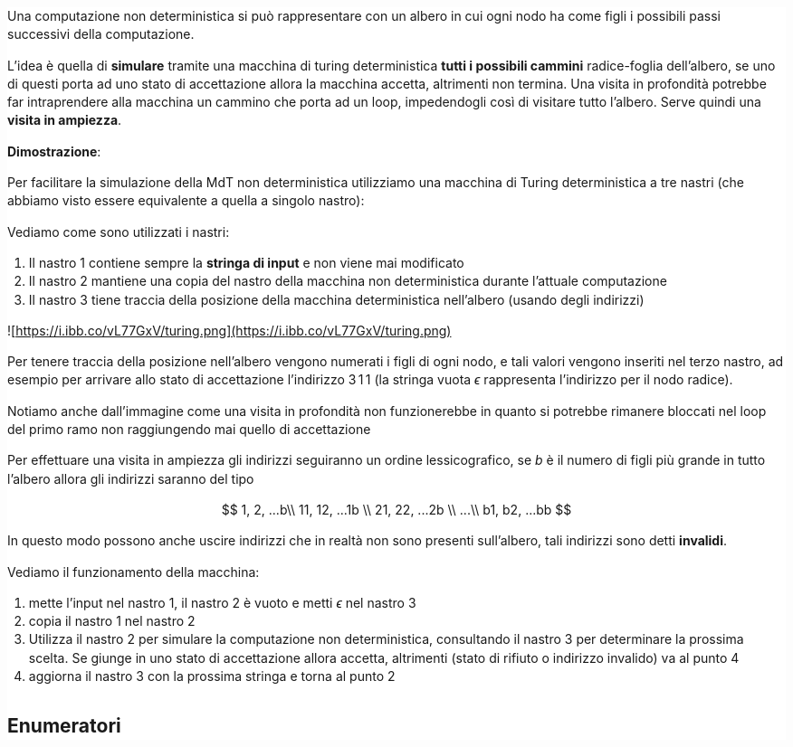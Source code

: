 Una computazione non deterministica si può rappresentare con un albero in cui ogni nodo ha come figli i possibili passi successivi della computazione.

L’idea è quella di **simulare** tramite una macchina di turing deterministica **tutti i possibili cammini** radice-foglia dell’albero, se uno di questi porta ad uno stato di accettazione allora la macchina accetta, altrimenti non termina. Una visita in profondità potrebbe far intraprendere alla macchina un cammino che porta ad un loop, impedendogli così di visitare tutto l’albero. Serve quindi una **visita in ampiezza**.

**Dimostrazione**:

Per facilitare la simulazione della MdT non deterministica utilizziamo una macchina di Turing deterministica a tre nastri (che abbiamo visto essere equivalente a quella a singolo nastro):

Vediamo come sono utilizzati i nastri:

1. Il nastro 1 contiene sempre la **stringa di input** e non viene mai modificato
2. Il nastro 2 mantiene una copia del nastro della macchina non deterministica durante l’attuale computazione
3. Il nastro 3 tiene traccia della posizione della macchina deterministica nell’albero (usando degli indirizzi)

![https://i.ibb.co/vL77GxV/turing.png](https://i.ibb.co/vL77GxV/turing.png)

Per tenere traccia della posizione nell’albero vengono numerati i figli di ogni nodo, e tali valori vengono inseriti nel terzo nastro, ad esempio per arrivare allo stato di accettazione l’indirizzo $3 \,1 \,1$ (la stringa vuota $\epsilon$ rappresenta l’indirizzo per il nodo radice).

Notiamo anche dall’immagine come una visita in profondità non funzionerebbe in quanto si potrebbe rimanere bloccati nel loop del primo ramo non raggiungendo mai quello di accettazione

Per effettuare una visita in ampiezza gli indirizzi seguiranno un ordine lessicografico, se $b$ è il numero di figli più grande in tutto l’albero allora gli indirizzi saranno del tipo

$$
1, 2, ...b\\
11, 12, ...1b \\
21, 22, ...2b \\
...\\
b1, b2, ...bb
$$

In questo modo possono anche uscire indirizzi che in realtà non sono presenti sull’albero, tali indirizzi sono detti **invalidi**.

Vediamo il funzionamento della macchina:

1. mette l’input nel nastro 1, il nastro 2 è vuoto e metti $\epsilon$ nel nastro 3
2. copia il nastro 1 nel nastro 2
3. Utilizza il nastro 2 per simulare la computazione non deterministica, consultando il nastro 3 per determinare la prossima scelta. Se giunge in uno stato di accettazione allora accetta, altrimenti (stato di rifiuto o indirizzo invalido) va al punto 4
4. aggiorna il nastro 3 con la prossima stringa e torna al punto 2

## Enumeratori
